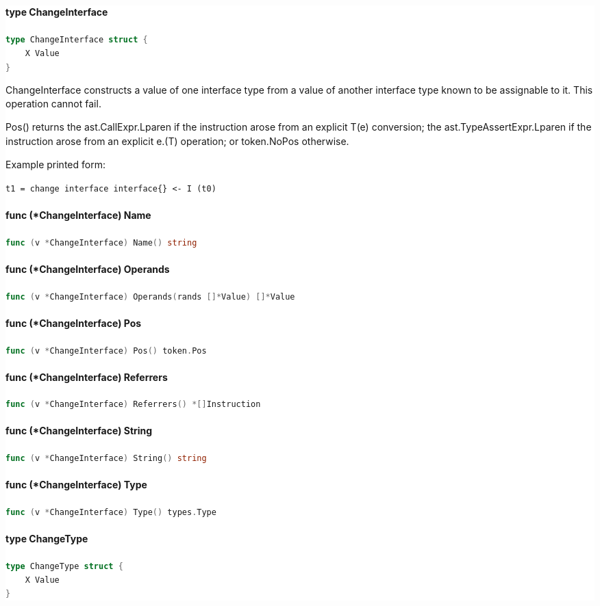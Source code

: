 #### type ChangeInterface

```go
type ChangeInterface struct {
	X Value
}
```

ChangeInterface constructs a value of one interface type from a value of another
interface type known to be assignable to it. This operation cannot fail.

Pos() returns the ast.CallExpr.Lparen if the instruction arose from an explicit
T(e) conversion; the ast.TypeAssertExpr.Lparen if the instruction arose from an
explicit e.(T) operation; or token.NoPos otherwise.

Example printed form:

    t1 = change interface interface{} <- I (t0)

#### func (*ChangeInterface) Name

```go
func (v *ChangeInterface) Name() string
```

#### func (*ChangeInterface) Operands

```go
func (v *ChangeInterface) Operands(rands []*Value) []*Value
```

#### func (*ChangeInterface) Pos

```go
func (v *ChangeInterface) Pos() token.Pos
```

#### func (*ChangeInterface) Referrers

```go
func (v *ChangeInterface) Referrers() *[]Instruction
```

#### func (*ChangeInterface) String

```go
func (v *ChangeInterface) String() string
```

#### func (*ChangeInterface) Type

```go
func (v *ChangeInterface) Type() types.Type
```

#### type ChangeType

```go
type ChangeType struct {
	X Value
}
```
